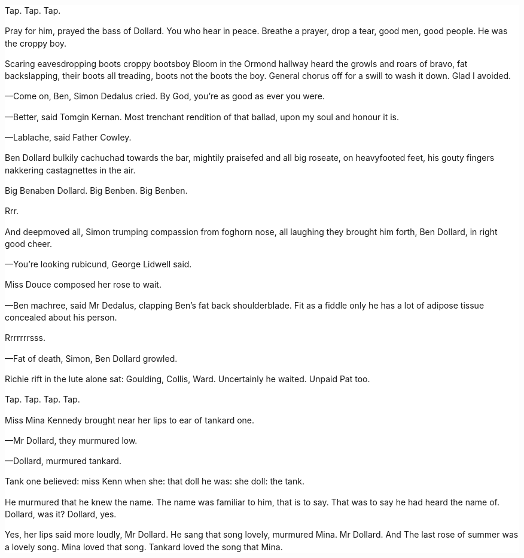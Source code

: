 Tap. Tap. Tap.

Pray for him, prayed the bass of Dollard. You who hear in peace. Breathe
a prayer, drop a tear, good men, good people. He was the croppy boy.

Scaring eavesdropping boots croppy bootsboy Bloom in the Ormond hallway
heard the growls and roars of bravo, fat backslapping, their boots all
treading, boots not the boots the boy. General chorus off for a swill to
wash it down. Glad I avoided.

—Come on, Ben, Simon Dedalus cried. By God, you’re as good as ever
you were.

—Better, said Tomgin Kernan. Most trenchant rendition of that ballad,
upon my soul and honour it is.

—Lablache, said Father Cowley.

Ben Dollard bulkily cachuchad towards the bar, mightily praisefed
and all big roseate, on heavyfooted feet, his gouty fingers nakkering
castagnettes in the air.

Big Benaben Dollard. Big Benben. Big Benben.

Rrr.

And deepmoved all, Simon trumping compassion from foghorn nose, all
laughing they brought him forth, Ben Dollard, in right good cheer.

—You’re looking rubicund, George Lidwell said.

Miss Douce composed her rose to wait.

—Ben machree, said Mr Dedalus, clapping Ben’s fat back
shoulderblade. Fit as a fiddle only he has a lot of adipose tissue
concealed about his person.

Rrrrrrrsss.

—Fat of death, Simon, Ben Dollard growled.

Richie rift in the lute alone sat: Goulding, Collis, Ward. Uncertainly
he waited. Unpaid Pat too.

Tap. Tap. Tap. Tap.

Miss Mina Kennedy brought near her lips to ear of tankard one.

—Mr Dollard, they murmured low.

—Dollard, murmured tankard.

Tank one believed: miss Kenn when she: that doll he was: she doll: the
tank.

He murmured that he knew the name. The name was familiar to him, that
is to say. That was to say he had heard the name of. Dollard, was it?
Dollard, yes.

Yes, her lips said more loudly, Mr Dollard. He sang that song lovely,
murmured Mina. Mr Dollard. And The last rose of summer was a lovely
song. Mina loved that song. Tankard loved the song that Mina.
